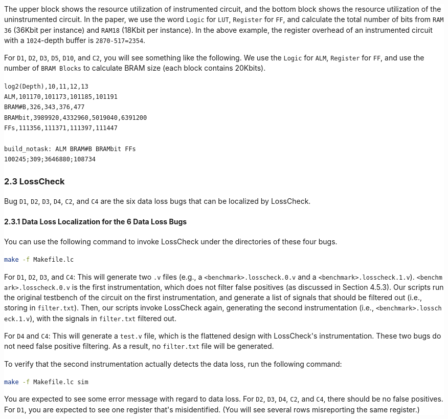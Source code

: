 The upper block shows the resource utilization of instrumented circuit, and the bottom block shows the resource utilization of the uninstrumented circuit. In the paper, we use the word `Logic` for `LUT`, `Register` for `FF`, and calculate the total number of bits from `RAM36` (36Kbit per instance) and `RAM18` (18Kbit per instance). In the above example, the register overhead of an instrumented circuit with a `1024`-depth buffer is `2870-517=2354`.

For `D1`, `D2`, `D3`, `D5`, `D10`, and `C2`, you will see something like the following. We use the `Logic` for `ALM`, `Register` for `FF`, and use the number of `BRAM Blocks` to calculate BRAM size (each block contains 20Kbits).

```
log2(Depth),10,11,12,13
ALM,101170,101173,101185,101191
BRAM#B,326,343,376,477
BRAMbit,3989920,4332960,5019040,6391200
FFs,111356,111371,111397,111447

build_notask: ALM BRAM#B BRAMbit FFs
100245;309;3646880;108734
```

### 2.3 LossCheck

Bug `D1`, `D2`, `D3`, `D4`, `C2`, and `C4` are the six data loss bugs that can be localized by LossCheck.

#### 2.3.1 Data Loss Localization for the 6 Data Loss Bugs

You can use the following command to invoke LossCheck under the directories of these four bugs.

```bash
make -f Makefile.lc
```

For `D1`, `D2`, `D3`, and `C4`:
This will generate two `.v` files (e.g., a `<benchmark>.losscheck.0.v` and a `<benchmark>.losscheck.1.v`). `<benchmark>.losscheck.0.v` is the first instrumentation, which does not filter false positives (as discussed in Section 4.5.3). Our scripts run the original testbench of the circuit on the first instrumentation, and generate a list of signals that should be filtered out (i.e., storing in `filter.txt`). Then, our scripts invoke LossCheck again, generating the second instrumentation (i.e., `<benchmark>.losscheck.1.v`), with the signals in `filter.txt` filtered out.

For `D4` and `C4`:
This will generate a `test.v` file, which is the flattened design with LossCheck's instrumentation. These two bugs do not need false positive filtering. As a result, no `filter.txt` file will be generated.


To verify that the second instrumentation actually detects the data loss, run the following command:

```bash
make -f Makefile.lc sim
```

You are expected to see some error message with regard to data loss. For `D2`, `D3`, `D4`, `C2`, and `C4`, there should be no false positives. For `D1`, you are expected to see one register that's misidentified. (You will see several rows misreporting the same register.)

